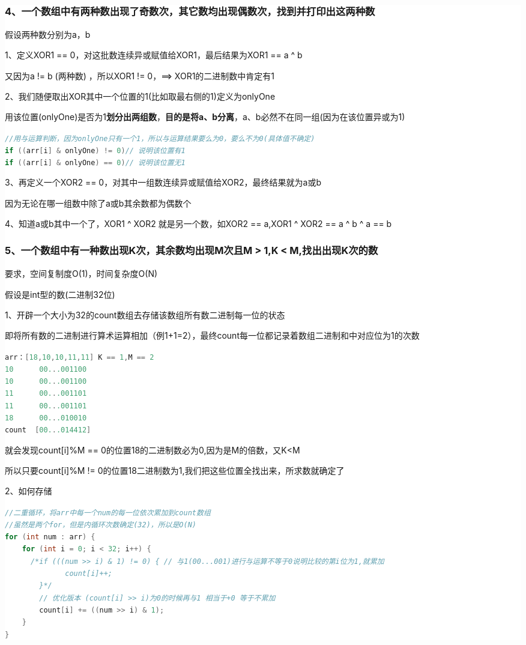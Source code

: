 

### 4、一个数组中有两种数出现了奇数次，其它数均出现偶数次，找到并打印出这两种数

假设两种数分别为a，b

1、定义XOR1 == 0，对这批数连续异或赋值给XOR1，最后结果为XOR1 == a ^ b

又因为a != b (两种数) ，所以XOR1 != 0，==> XOR1的二进制数中肯定有1

2、我们随便取出XOR其中一个位置的1(比如取最右侧的1)定义为onlyOne

用该位置(onlyOne)是否为1**划分出两组数**，**目的是将a、b分离**，a、b必然不在同一组(因为在该位置异或为1)

```java
//用与运算判断，因为onlyOne只有一个1，所以与运算结果要么为0，要么不为0(具体值不确定)
if ((arr[i] & onlyOne) != 0)// 说明该位置有1
if ((arr[i] & onlyOne) == 0)// 说明该位置无1
```

3、再定义一个XOR2  == 0，对其中一组数连续异或赋值给XOR2，最终结果就为a或b

因为无论在哪一组数中除了a或b其余数都为偶数个

4、知道a或b其中一个了，XOR1 ^ XOR2 就是另一个数，如XOR2 == a,XOR1 ^ XOR2 == a ^ b ^ a == b  



### 5、一个数组中有一种数出现K次，其余数均出现M次且M > 1,K < M,找出出现K次的数

要求，空间复制度O(1)，时间复杂度O(N)

假设是int型的数(二进制32位)

1、开辟一个大小为32的count数组去存储该数组所有数二进制每一位的状态

即将所有数的二进制进行算术运算相加（例1+1=2），最终count每一位都记录着数组二进制和中对应位为1的次数

```java
arr：[18,10,10,11,11] K == 1,M == 2
10		00...001100
10		00...001100
11		00...001101
11		00...001101
18		00...010010
count  [00...014412]
```

就会发现count[i]%M == 0的位置18的二进制数必为0,因为是M的倍数，又K<M

所以只要count[i]%M != 0的位置18二进制数为1,我们把这些位置全找出来，所求数就确定了

2、如何存储

```java
//二重循环，将arr中每一个num的每一位依次累加到count数组
//虽然是两个for，但是内循环次数确定(32)，所以是O(N)
for (int num : arr) {
    for (int i = 0; i < 32; i++) {
	  /*if (((num >> i) & 1) != 0) { // 与1(00...001)进行与运算不等于0说明比较的第i位为1,就累加
              count[i]++;
		}*/
        // 优化版本 (count[i] >> i)为0的时候再与1 相当于+0 等于不累加
        count[i] += ((num >> i) & 1);
    }
}
```
